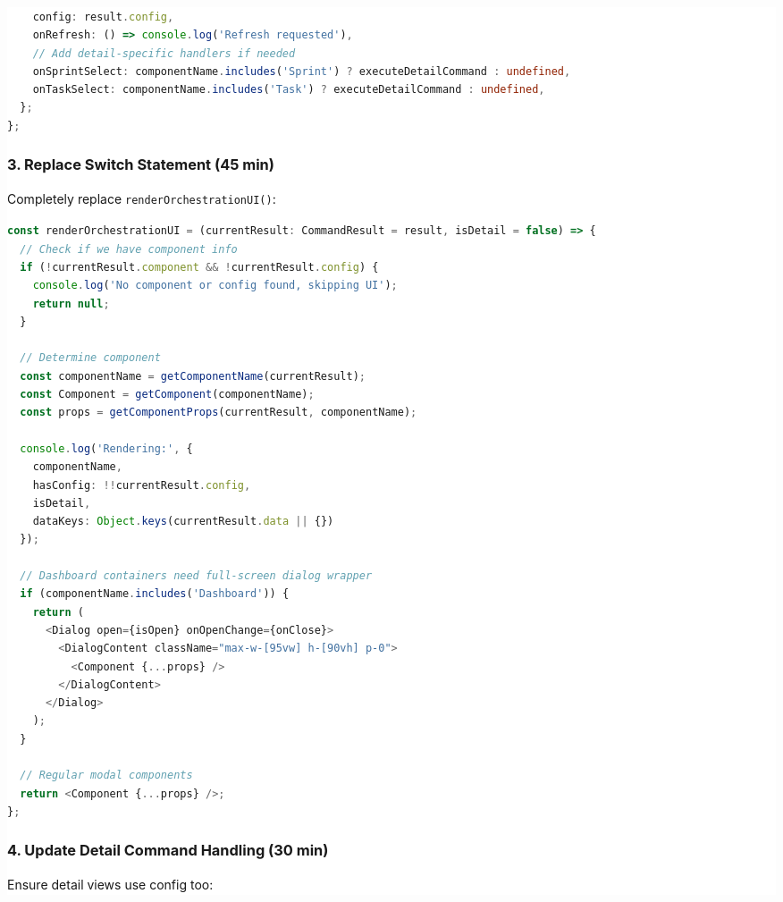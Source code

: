 ```typescript
    config: result.config,
    onRefresh: () => console.log('Refresh requested'),
    // Add detail-specific handlers if needed
    onSprintSelect: componentName.includes('Sprint') ? executeDetailCommand : undefined,
    onTaskSelect: componentName.includes('Task') ? executeDetailCommand : undefined,
  };
};
```

### 3. Replace Switch Statement (45 min)

Completely replace `renderOrchestrationUI()`:

```typescript
const renderOrchestrationUI = (currentResult: CommandResult = result, isDetail = false) => {
  // Check if we have component info
  if (!currentResult.component && !currentResult.config) {
    console.log('No component or config found, skipping UI');
    return null;
  }
  
  // Determine component
  const componentName = getComponentName(currentResult);
  const Component = getComponent(componentName);
  const props = getComponentProps(currentResult, componentName);
  
  console.log('Rendering:', {
    componentName,
    hasConfig: !!currentResult.config,
    isDetail,
    dataKeys: Object.keys(currentResult.data || {})
  });
  
  // Dashboard containers need full-screen dialog wrapper
  if (componentName.includes('Dashboard')) {
    return (
      <Dialog open={isOpen} onOpenChange={onClose}>
        <DialogContent className="max-w-[95vw] h-[90vh] p-0">
          <Component {...props} />
        </DialogContent>
      </Dialog>
    );
  }
  
  // Regular modal components
  return <Component {...props} />;
};
```

### 4. Update Detail Command Handling (30 min)

Ensure detail views use config too:
